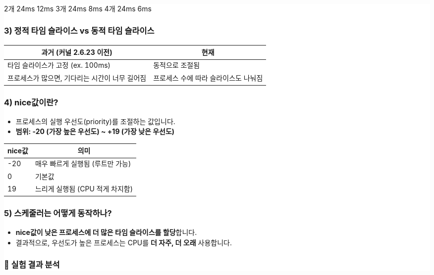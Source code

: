 <tbody><tr>
<td>2개</td>
<td>24ms</td>
<td>12ms</td>
</tr>
<tr>
<td>3개</td>
<td>24ms</td>
<td>8ms</td>
</tr>
<tr>
<td>4개</td>
<td>24ms</td>
<td>6ms</td>
</tr>
</tbody></table>
<h3 id="3-정적-타임-슬라이스-vs-동적-타임-슬라이스">3) <strong>정적 타임 슬라이스 vs 동적 타임 슬라이스</strong></h3>
<table>
<thead>
<tr>
<th>과거 (커널 2.6.23 이전)</th>
<th>현재</th>
</tr>
</thead>
<tbody><tr>
<td>타임 슬라이스가 고정 (ex. 100ms)</td>
<td>동적으로 조절됨</td>
</tr>
<tr>
<td>프로세스가 많으면, 기다리는 시간이 너무 길어짐</td>
<td>프로세스 수에 따라 슬라이스도 나눠짐</td>
</tr>
</tbody></table>
<h3 id="4-nice값이란">4) <strong>nice값이란?</strong></h3>
<ul>
<li>프로세스의 실행 우선도(priority)를 조절하는 값입니다.</li>
<li><strong>범위: -20 (가장 높은 우선도) ~ +19 (가장 낮은 우선도)</strong></li>
</ul>
<table>
<thead>
<tr>
<th>nice값</th>
<th>의미</th>
</tr>
</thead>
<tbody><tr>
<td>-20</td>
<td>매우 빠르게 실행됨 (루트만 가능)</td>
</tr>
<tr>
<td>0</td>
<td>기본값</td>
</tr>
<tr>
<td>19</td>
<td>느리게 실행됨 (CPU 적게 차지함)</td>
</tr>
</tbody></table>
<h3 id="5-스케줄러는-어떻게-동작하나">5) <strong>스케줄러는 어떻게 동작하나?</strong></h3>
<ul>
<li><strong>nice값이 낮은 프로세스에 더 많은 타임 슬라이스를 할당</strong>합니다.</li>
<li>결과적으로, 우선도가 높은 프로세스는 CPU를 <strong>더 자주, 더 오래</strong> 사용합니다.</li>
</ul>
<h3 id="🔬-실험-결과-분석">🔬 실험 결과 분석</h3>